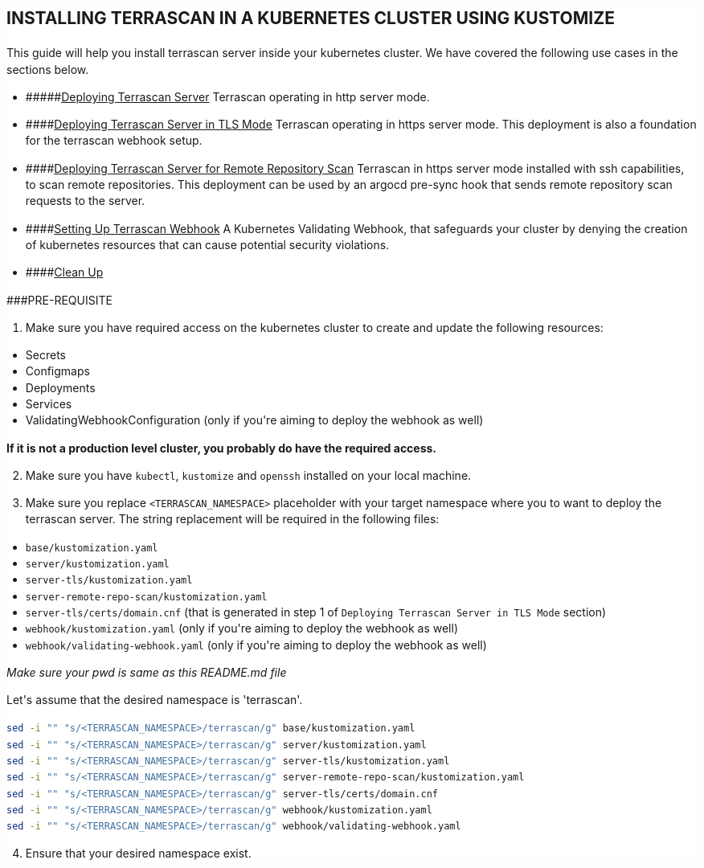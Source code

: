 ## INSTALLING TERRASCAN IN A KUBERNETES CLUSTER USING KUSTOMIZE

This guide will help you install terrascan server inside your kubernetes cluster.
We have covered the following use cases in the sections below.

  - #####[Deploying Terrascan Server](deploying-terrascan-server)
    Terrascan operating in http server mode.

  - ####[Deploying Terrascan Server in TLS Mode](deploying-terrascan-server-in-tls-mode)
    Terrascan operating in https server mode. This deployment is also a foundation for the terrascan webhook setup.

  - ####[Deploying Terrascan Server for Remote Repository Scan](deploying-terrascan-server-for-remote-repository-scan)
    Terrascan in https server mode installed with ssh capabilities, to scan remote repositories. This deployment can be used by an
    argocd pre-sync hook that sends remote repository scan requests to the server.

  - ####[Setting Up Terrascan Webhook](setting-up-terrascan-webhook)
    A Kubernetes Validating Webhook, that safeguards your cluster by denying the creation of kubernetes resources that
    can cause potential security violations.

  - ####[Clean Up](clean-up)

###PRE-REQUISITE
1. Make sure you have required access on the kubernetes cluster to create and update the following resources:

  - Secrets
  - Configmaps
  - Deployments
  - Services
  - ValidatingWebhookConfiguration (only if you're aiming to deploy the webhook as well)

  **If it is not a production level cluster, you probably do have the required access.**

2. Make sure you have `kubectl`, `kustomize` and `openssh` installed on your local machine.

3. Make sure you replace `<TERRASCAN_NAMESPACE>` placeholder with your target namespace where you to want to deploy the
terrascan server. The string replacement will be required in the following files:

  - `base/kustomization.yaml`
  - `server/kustomization.yaml`
  - `server-tls/kustomization.yaml`
  - `server-remote-repo-scan/kustomization.yaml`
  - `server-tls/certs/domain.cnf` (that is generated in step 1 of `Deploying Terrascan Server in TLS Mode` section)
  - `webhook/kustomization.yaml` (only if you're aiming to deploy the webhook as well)
  - `webhook/validating-webhook.yaml` (only if you're aiming to deploy the webhook as well)

  *Make sure your pwd is same as this README.md file*

  Let's assume that the desired namespace is 'terrascan'.
  ```bash
  sed -i "" "s/<TERRASCAN_NAMESPACE>/terrascan/g" base/kustomization.yaml
  sed -i "" "s/<TERRASCAN_NAMESPACE>/terrascan/g" server/kustomization.yaml
  sed -i "" "s/<TERRASCAN_NAMESPACE>/terrascan/g" server-tls/kustomization.yaml
  sed -i "" "s/<TERRASCAN_NAMESPACE>/terrascan/g" server-remote-repo-scan/kustomization.yaml
  sed -i "" "s/<TERRASCAN_NAMESPACE>/terrascan/g" server-tls/certs/domain.cnf
  sed -i "" "s/<TERRASCAN_NAMESPACE>/terrascan/g" webhook/kustomization.yaml
  sed -i "" "s/<TERRASCAN_NAMESPACE>/terrascan/g" webhook/validating-webhook.yaml
  ```
4. Ensure that your desired namespace exist.
